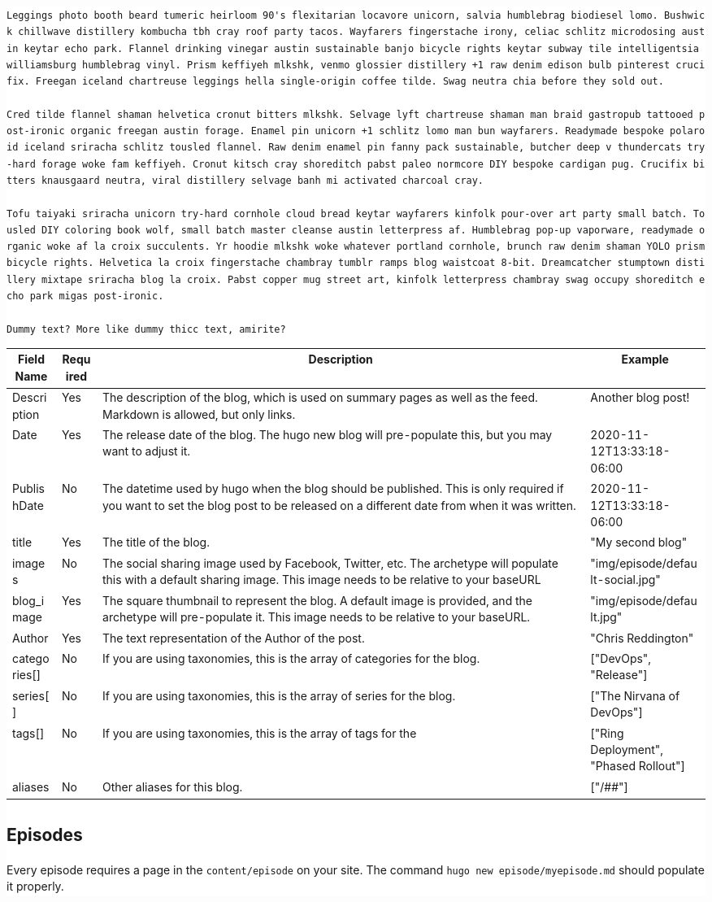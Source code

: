 ```
Leggings photo booth beard tumeric heirloom 90's flexitarian locavore unicorn, salvia humblebrag biodiesel lomo. Bushwick chillwave distillery kombucha tbh cray roof party tacos. Wayfarers fingerstache irony, celiac schlitz microdosing austin keytar echo park. Flannel drinking vinegar austin sustainable banjo bicycle rights keytar subway tile intelligentsia williamsburg humblebrag vinyl. Prism keffiyeh mlkshk, venmo glossier distillery +1 raw denim edison bulb pinterest crucifix. Freegan iceland chartreuse leggings hella single-origin coffee tilde. Swag neutra chia before they sold out.

Cred tilde flannel shaman helvetica cronut bitters mlkshk. Selvage lyft chartreuse shaman man braid gastropub tattooed post-ironic organic freegan austin forage. Enamel pin unicorn +1 schlitz lomo man bun wayfarers. Readymade bespoke polaroid iceland sriracha schlitz tousled flannel. Raw denim enamel pin fanny pack sustainable, butcher deep v thundercats try-hard forage woke fam keffiyeh. Cronut kitsch cray shoreditch pabst paleo normcore DIY bespoke cardigan pug. Crucifix bitters knausgaard neutra, viral distillery selvage banh mi activated charcoal cray.

Tofu taiyaki sriracha unicorn try-hard cornhole cloud bread keytar wayfarers kinfolk pour-over art party small batch. Tousled DIY coloring book wolf, small batch master cleanse austin letterpress af. Humblebrag pop-up vaporware, readymade organic woke af la croix succulents. Yr hoodie mlkshk woke whatever portland cornhole, brunch raw denim shaman YOLO prism bicycle rights. Helvetica la croix fingerstache chambray tumblr ramps blog waistcoat 8-bit. Dreamcatcher stumptown distillery mixtape sriracha blog la croix. Pabst copper mug street art, kinfolk letterpress chambray swag occupy shoreditch echo park migas post-ironic.

Dummy text? More like dummy thicc text, amirite?
```

| Field Name   | Required | Description                                                                                                                                                                      | Example                               |
|--------------|----------|----------------------------------------------------------------------------------------------------------------------------------------------------------------------------------|---------------------------------------|
| Description  | Yes      | The description of the blog, which is used on summary pages as well as the feed. Markdown is allowed, but only links.                                                            | Another blog post!                    |
| Date         | Yes      | The release date of the blog. The hugo new blog will pre-populate this, but you may want to adjust it.                                                                           | 2020-11-12T13:33:18-06:00             |
| PublishDate  | No       | The datetime used by hugo when the blog should be published. This is only required if you want to set the blog post to be released on a different date from when it was written. | 2020-11-12T13:33:18-06:00             |
| title        | Yes      | The title of the blog.                                                                                                                                                           | "My second blog"                      |
| images       | No       | The social sharing image used by Facebook, Twitter, etc. The archetype will populate this with a default sharing image. This image needs to be relative to your baseURL          | "img/episode/default-social.jpg"      |
| blog_image   | Yes      | The square thumbnail to represent the blog. A default image is provided, and the archetype will pre-populate it. This image needs to be relative to your baseURL.                | "img/episode/default.jpg"             |
| Author       | Yes      | The text representation of the Author of the post.                                                                                                                               | "Chris Reddington"                    |
| categories[] | No       | If you are using taxonomies, this is the array of categories for the blog.                                                                                                       | ["DevOps", "Release"]                 |
| series[]     | No       | If you are using taxonomies, this is the array of series for the blog.                                                                                                           | ["The Nirvana of DevOps"]             |
| tags[]       | No       | If you are using taxonomies, this is the array of tags for the                                                                                                                   | ["Ring Deployment", "Phased Rollout"] |
| aliases      | No       | Other aliases for this blog.                                                                                                                                                     | ["/##"]                               |

## Episodes

Every episode requires a page in the `content/episode` on your site. The command `hugo new episode/myepisode.md` should populate it properly.

